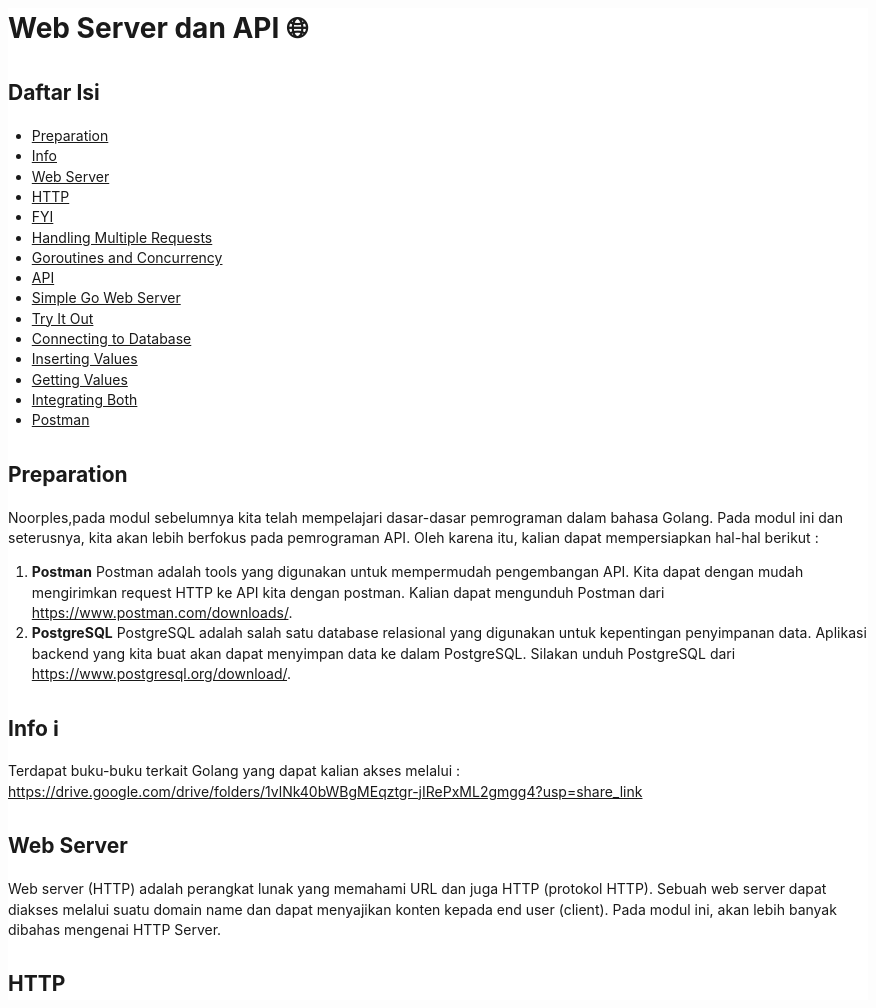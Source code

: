 # Web Server dan API 🌐

## Daftar Isi

- [Preparation](#preparation)
- [Info](#info-ℹ️)
- [Web Server](#web-server)
- [HTTP](#http)
- [FYI](#fyi-😮)
- [Handling Multiple Requests](#handling-multiple-request)
- [Goroutines and Concurrency](#goroutines-and-concurrency)
- [API](#api)
- [Simple Go Web Server](#simple-go-web-server)
- [Try It Out](#try-it=out)
- [Connecting to Database](#connecting-to-database)
- [Inserting Values](#inserting-values)
- [Getting Values](#getting-values)
- [Integrating Both](#integrating-both)
- [Postman](#postman)


## Preparation

Noorples,pada modul sebelumnya kita telah mempelajari dasar-dasar pemrograman dalam bahasa Golang. Pada modul ini dan seterusnya, kita akan lebih berfokus pada pemrograman API. Oleh karena itu, kalian dapat mempersiapkan hal-hal berikut :

1. **Postman**
 Postman adalah tools yang digunakan untuk mempermudah pengembangan API. Kita dapat dengan mudah mengirimkan request HTTP ke API kita dengan postman. Kalian dapat mengunduh Postman dari <https://www.postman.com/downloads/>.
2. **PostgreSQL**
 PostgreSQL adalah salah satu database relasional yang digunakan untuk kepentingan penyimpanan data. Aplikasi backend yang kita buat akan dapat menyimpan data ke dalam PostgreSQL. Silakan unduh PostgreSQL dari <https://www.postgresql.org/download/>.

## Info ℹ️

Terdapat buku-buku terkait Golang yang dapat kalian akses melalui :
<https://drive.google.com/drive/folders/1vlNk40bWBgMEqztgr-jIRePxML2gmgg4?usp=share_link>

## Web Server

Web server (HTTP) adalah perangkat lunak yang memahami URL dan juga HTTP (protokol HTTP). Sebuah web server dapat diakses melalui suatu domain name dan dapat menyajikan konten kepada end user (client). Pada modul ini, akan lebih banyak dibahas mengenai HTTP Server.

## HTTP
